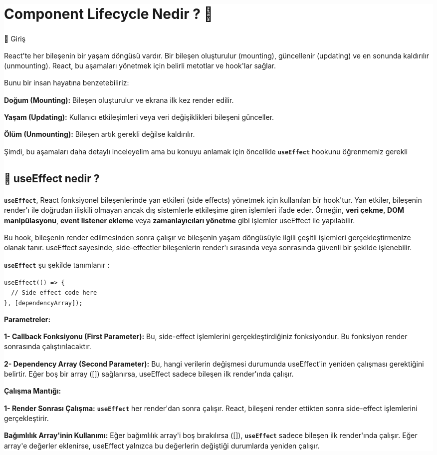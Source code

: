 # Component Lifecycle Nedir ? 🚀

📌 Giriş

React'te her bileşenin bir yaşam döngüsü vardır. Bir bileşen oluşturulur (mounting), güncellenir (updating) ve en sonunda kaldırılır (unmounting). React, bu aşamaları yönetmek için belirli metotlar ve hook'lar sağlar.

Bunu bir insan hayatına benzetebiliriz:

**Doğum (Mounting):** Bileşen oluşturulur ve ekrana ilk kez render edilir.

**Yaşam (Updating):** Kullanıcı etkileşimleri veya veri değişiklikleri bileşeni günceller.

**Ölüm (Unmounting):** Bileşen artık gerekli değilse kaldırılır.

Şimdi, bu aşamaları daha detaylı inceleyelim ama bu konuyu anlamak için öncelikle **`useEffect`** hookunu öğrenmemiz gerekli 


## 📌  useEffect nedir ?

**`useEffect`**, React fonksiyonel bileşenlerinde yan etkileri (side effects) yönetmek için kullanılan bir hook'tur. Yan etkiler, bileşenin render'ı ile doğrudan ilişkili olmayan ancak dış sistemlerle etkileşime giren işlemleri ifade eder. Örneğin, **veri çekme**, **DOM manipülasyonu**, **event listener ekleme** veya **zamanlayıcıları yönetme** gibi işlemler useEffect ile yapılabilir.

Bu hook, bileşenin render edilmesinden sonra çalışır ve bileşenin yaşam döngüsüyle ilgili çeşitli işlemleri gerçekleştirmenize olanak tanır. useEffect sayesinde, side-effectler bileşenlerin render'ı sırasında veya sonrasında güvenli bir şekilde işlenebilir.

**`useEffect`** şu şekilde tanımlanır :

```
useEffect(() => {
  // Side effect code here
}, [dependencyArray]);

```

**Parametreler:**

**1- Callback Fonksiyonu (First Parameter):** Bu, side-effect işlemlerini gerçekleştirdiğiniz fonksiyondur. Bu fonksiyon render sonrasında çalıştırılacaktır.

**2- Dependency Array (Second Parameter):** Bu, hangi verilerin değişmesi durumunda useEffect'in yeniden çalışması gerektiğini belirtir. Eğer boş bir array ([]) sağlanırsa, useEffect sadece bileşen ilk render'ında çalışır.

**Çalışma Mantığı:**

**1- Render Sonrası Çalışma:** **`useEffect`** her render'dan sonra çalışır. React, bileşeni render ettikten sonra side-effect işlemlerini gerçekleştirir.

**Bağımlılık Array'inin Kullanımı:** Eğer bağımlılık array'i boş bırakılırsa ([]), **`useEffect`** sadece bileşen ilk render'ında çalışır. Eğer array'e değerler eklenirse, useEffect yalnızca bu değerlerin değiştiği durumlarda yeniden çalışır.

